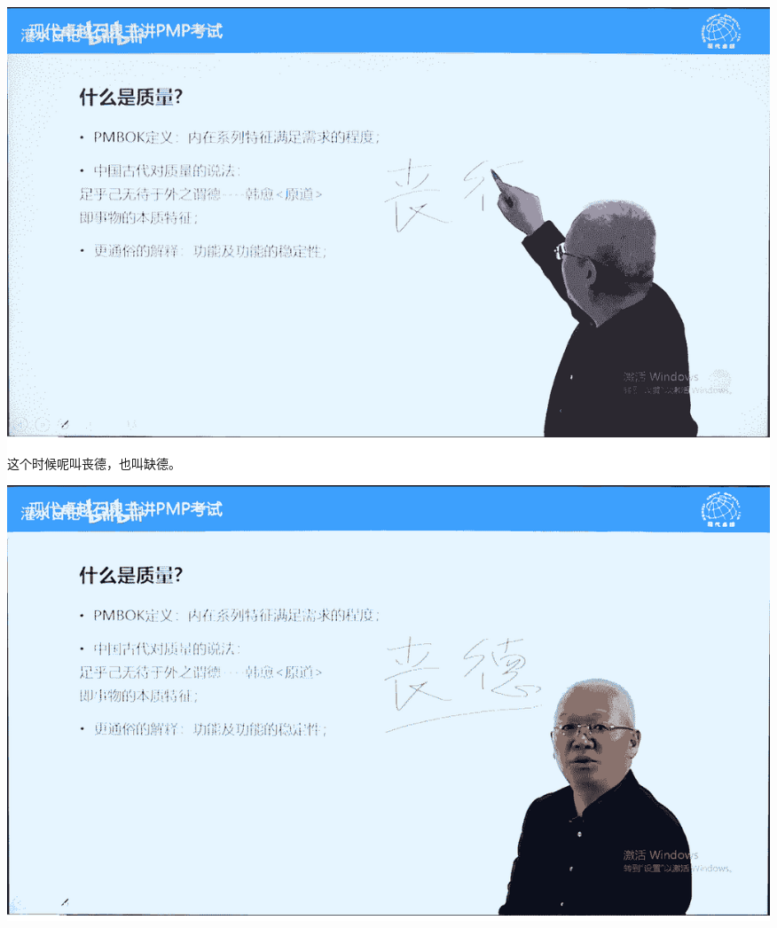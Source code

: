 ![](img/20cd6f0eec1a0b3f4f85e58f157895bc_40.png)

这个时候呢叫丧德，也叫缺德。

![](img/20cd6f0eec1a0b3f4f85e58f157895bc_42.png)
